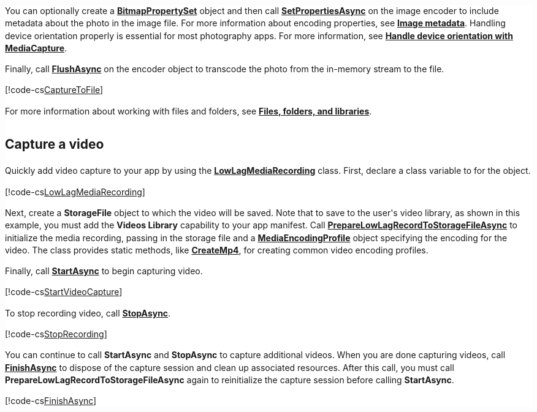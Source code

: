 You can optionally create a [**BitmapPropertySet**](https://msdn.microsoft.com/library/windows/apps/Windows.Graphics.Imaging.BitmapPropertySet) object and then call [**SetPropertiesAsync**](https://msdn.microsoft.com/library/windows/apps/br226252.aspx) on the image encoder to include metadata about the photo in the image file. For more information about encoding properties, see [**Image metadata**](image-metadata.md). Handling device orientation properly is essential for most photography apps. For more information, see [**Handle device orientation with MediaCapture**](handle-device-orientation-with-mediacapture.md).

Finally, call [**FlushAsync**](https://msdn.microsoft.com/library/windows/apps/Windows.Graphics.Imaging.BitmapEncoder.FlushAsync) on the encoder object to transcode the photo from the in-memory stream to the file.

[!code-cs[CaptureToFile](./code/SimpleCameraPreview_Win10/cs/MainPage.xaml.cs#SnippetCaptureToFile)]

For more information about working with files and folders, see [**Files, folders, and libraries**](https://msdn.microsoft.com/windows/uwp/files/index).

## Capture a video
Quickly add video capture to your app by using the [**LowLagMediaRecording**](https://msdn.microsoft.com/library/windows/apps/Windows.Media.Capture.LowLagMediaRecording) class. First, declare a class variable to for the object.

[!code-cs[LowLagMediaRecording](./code/SimpleCameraPreview_Win10/cs/MainPage.xaml.cs#SnippetLowLagMediaRecording)]

Next, create a **StorageFile** object to which the video will be saved. Note that to save to the user's video library, as shown in this example, you must add the **Videos Library** capability to your app manifest. Call [**PrepareLowLagRecordToStorageFileAsync**](https://msdn.microsoft.com/library/windows/apps/Windows.Media.Capture.MediaCapture.PrepareLowLagRecordToStorageFileAsync) to initialize the media recording, passing in the storage file and a [**MediaEncodingProfile**](https://msdn.microsoft.com/library/windows/apps/Windows.Media.MediaProperties.MediaEncodingProfile) object specifying the encoding for the video. The class provides static methods, like [**CreateMp4**](https://msdn.microsoft.com/library/windows/apps/Windows.Media.MediaProperties.MediaEncodingProfile.CreateMp4), for creating common video encoding profiles.

Finally, call [**StartAsync**](https://msdn.microsoft.com/library/windows/apps/Windows.Media.Capture.LowLagMediaRecording.StartAsync) to begin capturing video.

[!code-cs[StartVideoCapture](./code/SimpleCameraPreview_Win10/cs/MainPage.xaml.cs#SnippetStartVideoCapture)]

To stop recording video, call [**StopAsync**](https://msdn.microsoft.com/library/windows/apps/Windows.Media.Capture.LowLagMediaRecording.StopAsync).

[!code-cs[StopRecording](./code/SimpleCameraPreview_Win10/cs/MainPage.xaml.cs#SnippetStopRecording)]

You can continue to call **StartAsync** and **StopAsync** to capture additional videos. When you are done capturing videos, call [**FinishAsync**](https://msdn.microsoft.com/library/windows/apps/Windows.Media.Capture.LowLagMediaRecording.FinishAsync) to dispose of the capture session and clean up associated resources. After this call, you must call **PrepareLowLagRecordToStorageFileAsync** again to reinitialize the capture session before calling **StartAsync**.

[!code-cs[FinishAsync](./code/SimpleCameraPreview_Win10/cs/MainPage.xaml.cs#SnippetFinishAsync)]
